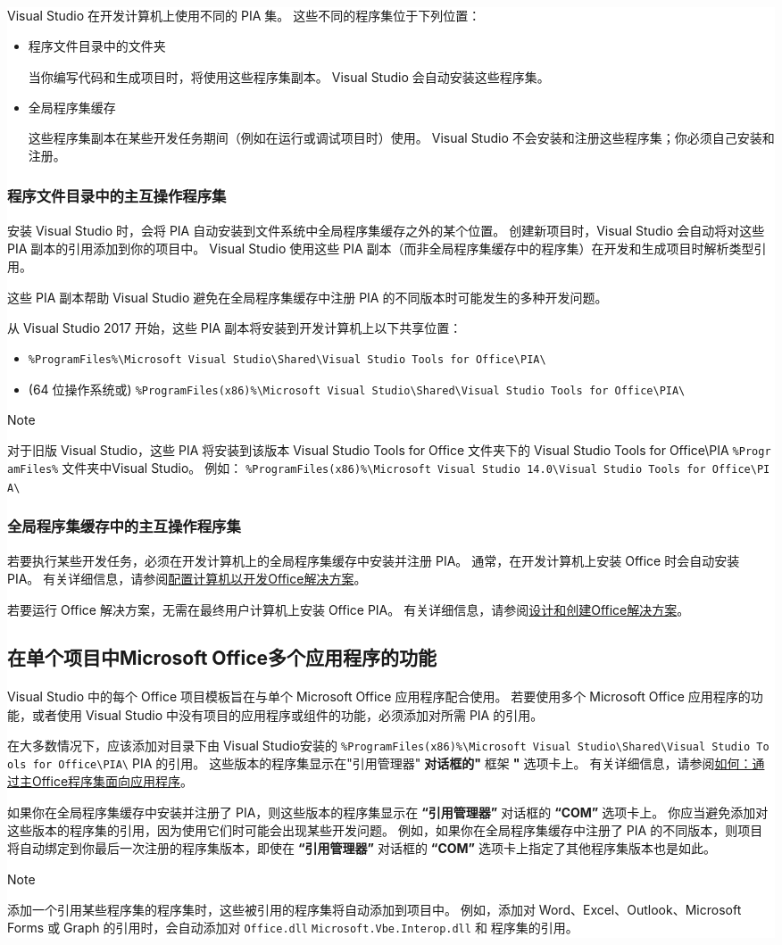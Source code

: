 Visual Studio 在开发计算机上使用不同的 PIA 集。 这些不同的程序集位于下列位置：

- 程序文件目录中的文件夹

  当你编写代码和生成项目时，将使用这些程序集副本。 Visual Studio 会自动安装这些程序集。

- 全局程序集缓存

  这些程序集副本在某些开发任务期间（例如在运行或调试项目时）使用。 Visual Studio 不会安装和注册这些程序集；你必须自己安装和注册。

### <a name="primary-interop-assemblies-in-the-program-files-directory"></a>程序文件目录中的主互操作程序集

安装 Visual Studio 时，会将 PIA 自动安装到文件系统中全局程序集缓存之外的某个位置。 创建新项目时，Visual Studio 会自动将对这些 PIA 副本的引用添加到你的项目中。 Visual Studio 使用这些 PIA 副本（而非全局程序集缓存中的程序集）在开发和生成项目时解析类型引用。

这些 PIA 副本帮助 Visual Studio 避免在全局程序集缓存中注册 PIA 的不同版本时可能发生的多种开发问题。

从 Visual Studio 2017 开始，这些 PIA 副本将安装到开发计算机上以下共享位置：

- `%ProgramFiles%\Microsoft Visual Studio\Shared\Visual Studio Tools for Office\PIA\`

-  (64 位操作系统或) `%ProgramFiles(x86)%\Microsoft Visual Studio\Shared\Visual Studio Tools for Office\PIA\`

> [!NOTE]
> 对于旧版 Visual Studio，这些 PIA 将安装到该版本 Visual Studio Tools for Office 文件夹下的 Visual Studio Tools for Office\PIA `%ProgramFiles%` 文件夹中Visual Studio。
> 例如： `%ProgramFiles(x86)%\Microsoft Visual Studio 14.0\Visual Studio Tools for Office\PIA\`

### <a name="primary-interop-assemblies-in-the-global-assembly-cache"></a>全局程序集缓存中的主互操作程序集

若要执行某些开发任务，必须在开发计算机上的全局程序集缓存中安装并注册 PIA。 通常，在开发计算机上安装 Office 时会自动安装 PIA。 有关详细信息，请参阅[配置计算机以开发Office解决方案](../vsto/configuring-a-computer-to-develop-office-solutions.md)。

若要运行 Office 解决方案，无需在最终用户计算机上安装 Office PIA。 有关详细信息，请参阅[设计和创建Office解决方案](../vsto/designing-and-creating-office-solutions.md)。

<a name="usingfeatures"></a>

## <a name="use-features-of-multiple-microsoft-office-applications-in-a-single-project"></a>在单个项目中Microsoft Office多个应用程序的功能

Visual Studio 中的每个 Office 项目模板旨在与单个 Microsoft Office 应用程序配合使用。 若要使用多个 Microsoft Office 应用程序的功能，或者使用 Visual Studio 中没有项目的应用程序或组件的功能，必须添加对所需 PIA 的引用。

在大多数情况下，应该添加对目录下由 Visual Studio安装的 `%ProgramFiles(x86)%\Microsoft Visual Studio\Shared\Visual Studio Tools for Office\PIA\` PIA 的引用。 这些版本的程序集显示在"引用管理器" **对话框的"** 框架 **"** 选项卡上。 有关详细信息，请参阅[如何：通过主Office程序集面向应用程序](../vsto/how-to-target-office-applications-through-primary-interop-assemblies.md)。

如果你在全局程序集缓存中安装并注册了 PIA，则这些版本的程序集显示在 **“引用管理器”** 对话框的 **“COM”** 选项卡上。 你应当避免添加对这些版本的程序集的引用，因为使用它们时可能会出现某些开发问题。 例如，如果你在全局程序集缓存中注册了 PIA 的不同版本，则项目将自动绑定到你最后一次注册的程序集版本，即使在 **“引用管理器”** 对话框的 **“COM”** 选项卡上指定了其他程序集版本也是如此。

> [!NOTE]
> 添加一个引用某些程序集的程序集时，这些被引用的程序集将自动添加到项目中。 例如，添加对 Word、Excel、Outlook、Microsoft Forms 或 Graph 的引用时，会自动添加对 `Office.dll` `Microsoft.Vbe.Interop.dll` 和 程序集的引用。
